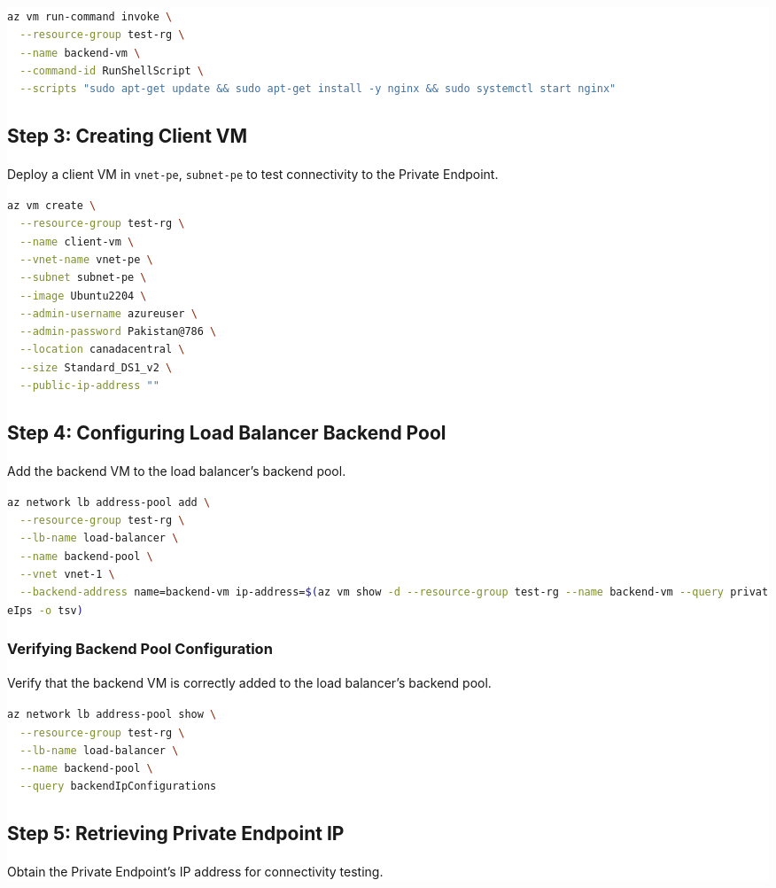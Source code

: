 ```bash
az vm run-command invoke \
  --resource-group test-rg \
  --name backend-vm \
  --command-id RunShellScript \
  --scripts "sudo apt-get update && sudo apt-get install -y nginx && sudo systemctl start nginx"
```

## Step 3: Creating Client VM
Deploy a client VM in `vnet-pe`, `subnet-pe` to test connectivity to the Private Endpoint.

```bash
az vm create \
  --resource-group test-rg \
  --name client-vm \
  --vnet-name vnet-pe \
  --subnet subnet-pe \
  --image Ubuntu2204 \
  --admin-username azureuser \
  --admin-password Pakistan@786 \
  --location canadacentral \
  --size Standard_DS1_v2 \
  --public-ip-address ""
```

## Step 4: Configuring Load Balancer Backend Pool
Add the backend VM to the load balancer’s backend pool.

```bash
az network lb address-pool add \
  --resource-group test-rg \
  --lb-name load-balancer \
  --name backend-pool \
  --vnet vnet-1 \
  --backend-address name=backend-vm ip-address=$(az vm show -d --resource-group test-rg --name backend-vm --query privateIps -o tsv)
```

### Verifying Backend Pool Configuration
Verify that the backend VM is correctly added to the load balancer’s backend pool.

```bash
az network lb address-pool show \
  --resource-group test-rg \
  --lb-name load-balancer \
  --name backend-pool \
  --query backendIpConfigurations
```

## Step 5: Retrieving Private Endpoint IP
Obtain the Private Endpoint’s IP address for connectivity testing.
